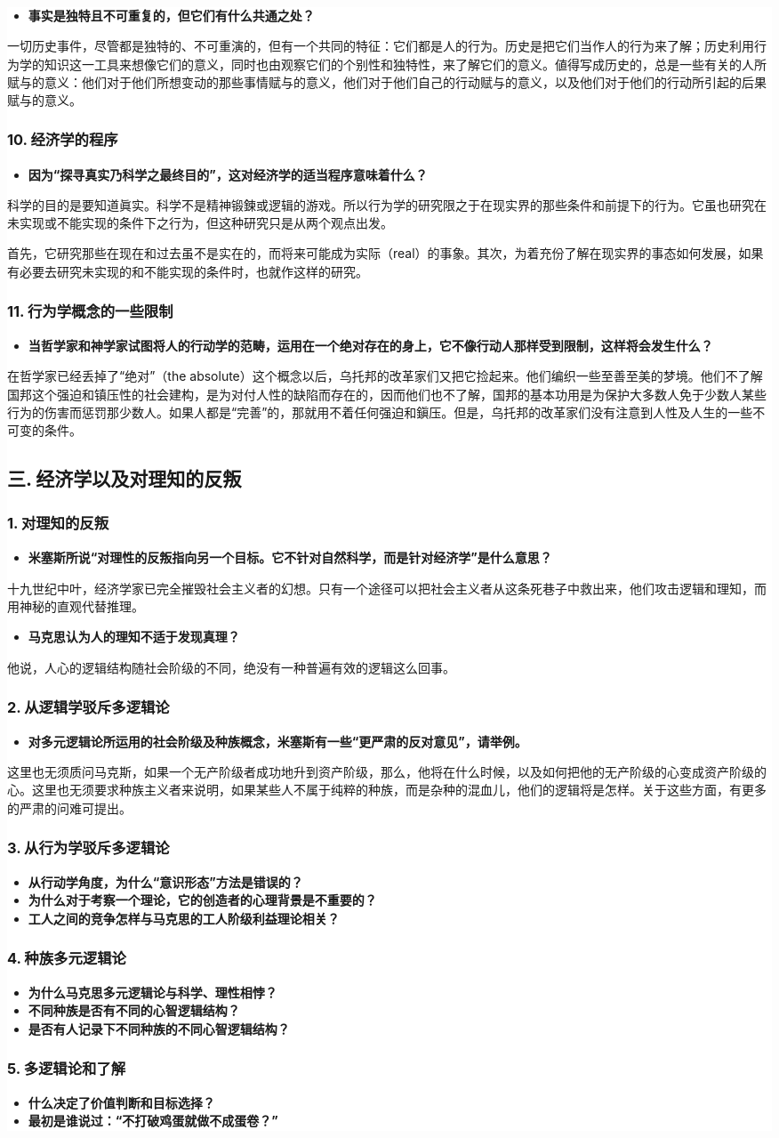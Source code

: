 - __事实是独特且不可重复的，但它们有什么共通之处？__

一切历史事件，尽管都是独特的、不可重演的，但有一个共同的特征：它们都是人的行为。历史是把它们当作人的行为来了解；历史利用行为学的知识这一工具来想像它们的意义，同时也由观察它们的个别性和独特性，来了解它们的意义。値得写成历史的，总是一些有关的人所赋与的意义：他们对于他们所想变动的那些事情赋与的意义，他们对于他们自己的行动赋与的意义，以及他们对于他们的行动所引起的后果赋与的意义。

### 10. 经济学的程序

- __因为“探寻真实乃科学之最终目的”，这对经济学的适当程序意味着什么？__

科学的目的是要知道眞实。科学不是精神锻鍊或逻辑的游戏。所以行为学的研究限之于在现实界的那些条件和前提下的行为。它虽也研究在未实现或不能实现的条件下之行为，但这种研究只是从两个观点出发。

首先，它研究那些在现在和过去虽不是实在的，而将来可能成为实际（real）的事象。其次，为着充份了解在现实界的事态如何发展，如果有必要去研究未实现的和不能实现的条件时，也就作这样的研究。

### 11. 行为学概念的一些限制

- __当哲学家和神学家试图将人的行动学的范畴，运用在一个绝对存在的身上，它不像行动人那样受到限制，这样将会发生什么？__

在哲学家已经丢掉了“绝对”（the absolute）这个概念以后，乌托邦的改革家们又把它捡起来。他们编织一些至善至美的梦境。他们不了解国邦这个强迫和镇压性的社会建构，是为对付人性的缺陷而存在的，因而他们也不了解，国邦的基本功用是为保护大多数人免于少数人某些行为的伤害而惩罚那少数人。如果人都是“完善”的，那就用不着任何强迫和鎭压。但是，乌托邦的改革家们没有注意到人性及人生的一些不可变的条件。

## 三. 经济学以及对理知的反叛

### 1. 对理知的反叛

- __米塞斯所说“对理性的反叛指向另一个目标。它不针对自然科学，而是针对经济学”是什么意思？__

十九世纪中叶，经济学家已完全摧毁社会主义者的幻想。只有一个途径可以把社会主义者从这条死巷子中救出来，他们攻击逻辑和理知，而用神秘的直观代替推理。

- __马克思认为人的理知不适于发现真理？__

他说，人心的逻辑结构随社会阶级的不同，绝没有一种普遍有效的逻辑这么回事。

### 2. 从逻辑学驳斥多逻辑论

- __对多元逻辑论所运用的社会阶级及种族概念，米塞斯有一些“更严肃的反对意见”，请举例。__

这里也无须质问马克斯，如果一个无产阶级者成功地升到资产阶级，那么，他将在什么时候，以及如何把他的无产阶级的心变成资产阶级的心。这里也无须要求种族主义者来说明，如果某些人不属于纯粹的种族，而是杂种的混血儿，他们的逻辑将是怎样。关于这些方面，有更多的严肃的问难可提出。

### 3. 从行为学驳斥多逻辑论

- __从行动学角度，为什么“意识形态”方法是错误的？__
- __为什么对于考察一个理论，它的创造者的心理背景是不重要的？__
- __工人之间的竞争怎样与马克思的工人阶级利益理论相关？__

### 4. 种族多元逻辑论

- __为什么马克思多元逻辑论与科学、理性相悖？__
- __不同种族是否有不同的心智逻辑结构？__
- __是否有人记录下不同种族的不同心智逻辑结构？__

### 5. 多逻辑论和了解

- __什么决定了价值判断和目标选择？__
- __最初是谁说过：“不打破鸡蛋就做不成蛋卷？”__

